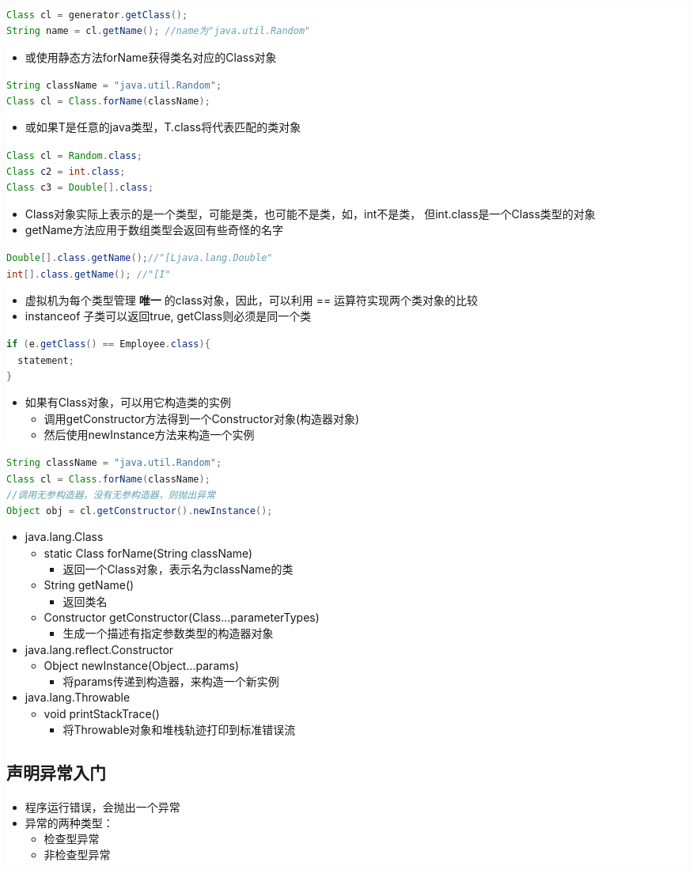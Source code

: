 ``` java
Class cl = generator.getClass();
String name = cl.getName(); //name为"java.util.Random"
```
* 或使用静态方法forName获得类名对应的Class对象
``` java
String className = "java.util.Random";
Class cl = Class.forName(className);
```
* 或如果T是任意的java类型，T.class将代表匹配的类对象
```java
Class cl = Random.class;
Class c2 = int.class;
Class c3 = Double[].class;
```
* Class对象实际上表示的是一个类型，可能是类，也可能不是类，如，int不是类， 但int.class是一个Class类型的对象
* getName方法应用于数组类型会返回有些奇怪的名字
```java
Double[].class.getName();//"[Ljava.lang.Double"
int[].class.getName(); //"[I"
```
* 虚拟机为每个类型管理 **唯一** 的class对象，因此，可以利用 == 运算符实现两个类对象的比较
* instanceof 子类可以返回true, getClass则必须是同一个类
``` java
if (e.getClass() == Employee.class){
  statement;
}
```

* 如果有Class对象，可以用它构造类的实例
  * 调用getConstructor方法得到一个Constructor对象(构造器对象)
  * 然后使用newInstance方法来构造一个实例
``` java
String className = "java.util.Random";
Class cl = Class.forName(className);
//调用无参构造器，没有无参构造器，则抛出异常
Object obj = cl.getConstructor().newInstance();
```

* java.lang.Class
  * static Class forName(String className)
    * 返回一个Class对象，表示名为className的类
  * String getName()
    * 返回类名
  * Constructor getConstructor(Class...parameterTypes)
    * 生成一个描述有指定参数类型的构造器对象
* java.lang.reflect.Constructor
  * Object newInstance(Object...params)
    * 将params传递到构造器，来构造一个新实例
* java.lang.Throwable
  * void printStackTrace()
    * 将Throwable对象和堆栈轨迹打印到标准错误流

## 声明异常入门
* 程序运行错误，会抛出一个异常
* 异常的两种类型：
  * 检查型异常
  * 非检查型异常
